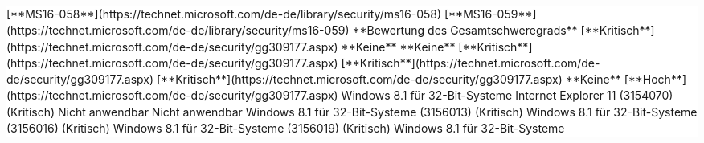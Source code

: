 <td style="border:1px solid black;">
[**MS16-058**](https://technet.microsoft.com/de-de/library/security/ms16-058)
</td>
<td style="border:1px solid black;">
[**MS16-059**](https://technet.microsoft.com/de-de/library/security/ms16-059)
</td>
</tr>
<tr>
<td style="border:1px solid black;">
**Bewertung des Gesamtschweregrads**
</td>
<td style="border:1px solid black;">
[**Kritisch**](https://technet.microsoft.com/de-de/security/gg309177.aspx)
</td>
<td style="border:1px solid black;">
**Keine**
</td>
<td style="border:1px solid black;">
**Keine**
</td>
<td style="border:1px solid black;">
[**Kritisch**](https://technet.microsoft.com/de-de/security/gg309177.aspx)
</td>
<td style="border:1px solid black;">
[**Kritisch**](https://technet.microsoft.com/de-de/security/gg309177.aspx)
</td>
<td style="border:1px solid black;">
[**Kritisch**](https://technet.microsoft.com/de-de/security/gg309177.aspx)
</td>
<td style="border:1px solid black;">
**Keine**
</td>
<td style="border:1px solid black;">
[**Hoch**](https://technet.microsoft.com/de-de/security/gg309177.aspx)
</td>
</tr>
<tr>
<td style="border:1px solid black;">
Windows 8.1 für 32-Bit-Systeme
</td>
<td style="border:1px solid black;">
Internet Explorer 11  
(3154070)  
(Kritisch)
</td>
<td style="border:1px solid black;">
Nicht anwendbar
</td>
<td style="border:1px solid black;">
Nicht anwendbar
</td>
<td style="border:1px solid black;">
Windows 8.1 für 32-Bit-Systeme  
(3156013)  
(Kritisch)  
Windows 8.1 für 32-Bit-Systeme  
(3156016)  
(Kritisch)  
Windows 8.1 für 32-Bit-Systeme  
(3156019)  
(Kritisch)
</td>
<td style="border:1px solid black;">
Windows 8.1 für 32-Bit-Systeme  